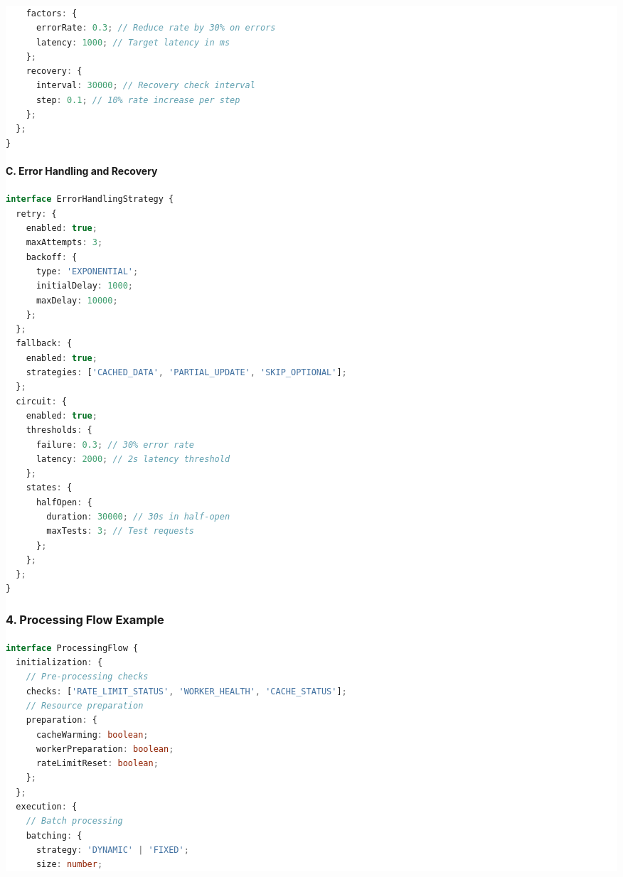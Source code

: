 ```typescript
    factors: {
      errorRate: 0.3; // Reduce rate by 30% on errors
      latency: 1000; // Target latency in ms
    };
    recovery: {
      interval: 30000; // Recovery check interval
      step: 0.1; // 10% rate increase per step
    };
  };
}
```

#### C. Error Handling and Recovery

```typescript
interface ErrorHandlingStrategy {
  retry: {
    enabled: true;
    maxAttempts: 3;
    backoff: {
      type: 'EXPONENTIAL';
      initialDelay: 1000;
      maxDelay: 10000;
    };
  };
  fallback: {
    enabled: true;
    strategies: ['CACHED_DATA', 'PARTIAL_UPDATE', 'SKIP_OPTIONAL'];
  };
  circuit: {
    enabled: true;
    thresholds: {
      failure: 0.3; // 30% error rate
      latency: 2000; // 2s latency threshold
    };
    states: {
      halfOpen: {
        duration: 30000; // 30s in half-open
        maxTests: 3; // Test requests
      };
    };
  };
}
```

### 4. Processing Flow Example

```typescript
interface ProcessingFlow {
  initialization: {
    // Pre-processing checks
    checks: ['RATE_LIMIT_STATUS', 'WORKER_HEALTH', 'CACHE_STATUS'];
    // Resource preparation
    preparation: {
      cacheWarming: boolean;
      workerPreparation: boolean;
      rateLimitReset: boolean;
    };
  };
  execution: {
    // Batch processing
    batching: {
      strategy: 'DYNAMIC' | 'FIXED';
      size: number;
```